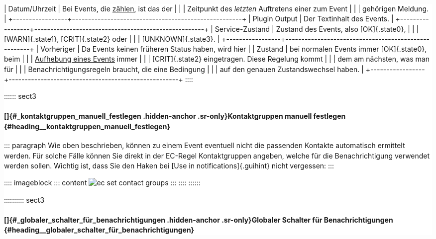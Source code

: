 | Datum/Uhrzeit   | Bei Events, die [zählen](#counting), ist das der    |
|                 | Zeitpunkt des *letzten* Auftretens einer zum Event  |
|                 | gehörigen Meldung.                                  |
+-----------------+-----------------------------------------------------+
| Plugin Output   | Der Textinhalt des Events.                          |
+-----------------+-----------------------------------------------------+
| Service-Zustand | Zustand des Events, also [OK]{.state0},             |
|                 | [WARN]{.state1}, [CRIT]{.state2} oder               |
|                 | [UNKNOWN]{.state3}.                                 |
+-----------------+-----------------------------------------------------+
| Vorheriger      | Da Events keinen früheren Status haben, wird hier   |
| Zustand         | bei normalen Events immer [OK]{.state0}, beim       |
|                 | [Aufhebung eines Events](#canceling) immer          |
|                 | [CRIT]{.state2} eingetragen. Diese Regelung kommt   |
|                 | dem am nächsten, was man für                        |
|                 | Benachrichtigungsregeln braucht, die eine Bedingung |
|                 | auf den genauen Zustandswechsel haben.              |
+-----------------+-----------------------------------------------------+
::::

:::::: sect3
#### []{#_kontaktgruppen_manuell_festlegen .hidden-anchor .sr-only}Kontaktgruppen manuell festlegen {#heading__kontaktgruppen_manuell_festlegen}

::: paragraph
Wie oben beschrieben, können zu einem Event eventuell nicht die
passenden Kontakte automatisch ermittelt werden. Für solche Fälle können
Sie direkt in der EC-Regel Kontaktgruppen angeben, welche für die
Benachrichtigung verwendet werden sollen. Wichtig ist, dass Sie den
Haken bei [Use in notifications]{.guihint} nicht vergessen:
:::

:::: imageblock
::: content
![ec set contact groups](../images/ec_set_contact_groups.png)
:::
::::
::::::

:::::::::: sect3
#### []{#_globaler_schalter_für_benachrichtigungen .hidden-anchor .sr-only}Globaler Schalter für Benachrichtigungen {#heading__globaler_schalter_für_benachrichtigungen}
